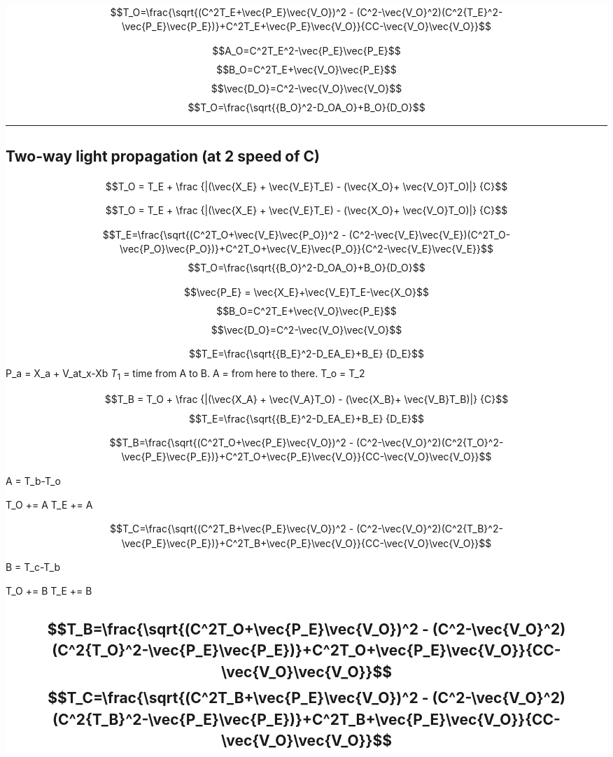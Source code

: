 $$T_O=\frac{\sqrt{(C^2T_E+\vec{P_E}\vec{V_O})^2 - (C^2-\vec{V_O}^2)(C^2{T_E}^2-\vec{P_E}\vec{P_E})}+C^2T_E+\vec{P_E}\vec{V_O}}{CC-\vec{V_O}\vec{V_O}}$$

$$A_O=C^2T_E^2-\vec{P_E}\vec{P_E}$$
$$B_O=C^2T_E+\vec{V_O}\vec{P_E}$$
$$\vec{D_O}=C^2-\vec{V_O}\vec{V_O}$$
$$T_O=\frac{\sqrt{{B_O}^2-D_OA_O}+B_O}{D_O}$$

---
## Two-way light propagation  (at 2 speed of C)

$$T_O = T_E + \frac {|(\vec{X_E} + \vec{V_E}T_E) - (\vec{X_O}+ \vec{V_O}T_O)|} {C}$$

$$T_O = T_E + \frac {|(\vec{X_E} + \vec{V_E}T_E) - (\vec{X_O}+ \vec{V_O}T_O)|} {C}$$

$$T_E=\frac{\sqrt{(C^2T_O+\vec{V_E}\vec{P_O})^2 - (C^2-\vec{V_E}\vec{V_E})(C^2T_O-\vec{P_O}\vec{P_O})}+C^2T_O+\vec{V_E}\vec{P_O}}{C^2-\vec{V_E}\vec{V_E}}$$
$$T_O=\frac{\sqrt{{B_O}^2-D_OA_O}+B_O}{D_O}$$


$$\vec{P_E} = \vec{X_E}+\vec{V_E}T_E-\vec{X_O}$$
$$B_O=C^2T_E+\vec{V_O}\vec{P_E}$$
$$\vec{D_O}=C^2-\vec{V_O}\vec{V_O}$$

$$T_E=\frac{\sqrt{{B_E}^2-D_EA_E}+B_E} {D_E}$$
P_a = X_a + V_at_x-Xb
$T_1$ = time from A to B.
A = 
from here to there.  T_o = T_2


$$T_B = T_O + \frac {|(\vec{X_A} + \vec{V_A}T_O) - (\vec{X_B}+ \vec{V_B}T_B)|} {C}$$
$$T_E=\frac{\sqrt{{B_E}^2-D_EA_E}+B_E} {D_E}$$

$$T_B=\frac{\sqrt{(C^2T_O+\vec{P_E}\vec{V_O})^2 - (C^2-\vec{V_O}^2)(C^2{T_O}^2-\vec{P_E}\vec{P_E})}+C^2T_O+\vec{P_E}\vec{V_O}}{CC-\vec{V_O}\vec{V_O}}$$


A = T_b-T_o

T_O += A
T_E += A

$$T_C=\frac{\sqrt{(C^2T_B+\vec{P_E}\vec{V_O})^2 - (C^2-\vec{V_O}^2)(C^2{T_B}^2-\vec{P_E}\vec{P_E})}+C^2T_B+\vec{P_E}\vec{V_O}}{CC-\vec{V_O}\vec{V_O}}$$

B = T_c-T_b

T_O += B
T_E += B


$$T_B=\frac{\sqrt{(C^2T_O+\vec{P_E}\vec{V_O})^2 - (C^2-\vec{V_O}^2)(C^2{T_O}^2-\vec{P_E}\vec{P_E})}+C^2T_O+\vec{P_E}\vec{V_O}}{CC-\vec{V_O}\vec{V_O}}$$
$$T_C=\frac{\sqrt{(C^2T_B+\vec{P_E}\vec{V_O})^2 - (C^2-\vec{V_O}^2)(C^2{T_B}^2-\vec{P_E}\vec{P_E})}+C^2T_B+\vec{P_E}\vec{V_O}}{CC-\vec{V_O}\vec{V_O}}$$
---

